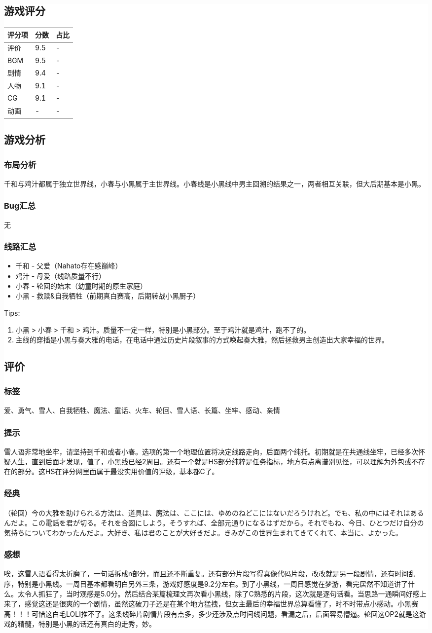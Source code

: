 
## 游戏评分
| 评分项 | 分数 | 占比 |
| --- | --- | --- |
| 评价 | 9.5 | - |
| BGM | 9.5 | - |
| 剧情 | 9.4 | - |
| 人物 | 9.1 | - |
| CG | 9.1 | - | 
| 动画 | - | - |


## 游戏分析
### 布局分析
千和与鸡汁都属于独立世界线，小春与小黑属于主世界线。小春线是小黑线中男主回溯的结果之一，两者相互关联，但大后期基本是小黑。

### Bug汇总
无

### 线路汇总
- 千和 - 父爱（Nahato存在感巅峰）
- 鸡汁 - 母爱（线路质量不行）
- 小春 - 轮回的始末（幼童时期的原生家庭）
- 小黑 - 救赎&自我牺牲（前期真白赛高，后期转战小黑厨子）

Tips: 
1. 小黑 > 小春 > 千和 > 鸡汁。质量不一定一样，特别是小黑部分。至于鸡汁就是鸡汁，跑不了的。
2. 主线的穿插是小黑与奏大雅的电话，在电话中通过历史片段叙事的方式唤起奏大雅，然后拯救男主创造出大家幸福的世界。

## 评价
### 标签
爱、勇气、雪人、自我牺牲、魔法、童话、火车、轮回、雪人语、长篇、坐牢、感动、亲情

### 提示
雪人语非常地坐牢，请坚持到千和或者小春。选项的第一个地理位置将决定线路走向，后面两个纯托。初期就是在共通线坐牢，已经多次怀疑人生，直到后面才发现，值了，小黑线已经2周目。还有一个就是HS部分纯粹是任务指标，地方有点离谱别见怪，可以理解为外包或不存在的部分。这HS在评分网里面属于最没实用价值的评级，基本都C了。

### 经典
（轮回）今の大雅を助けられる方法は、道具は、魔法は、ここには、ゆめのねどこにはないだろうけれど。でも、私の中にはそれはあるんだよ。この電話を君が切る。それを合図にしよう。そうすれば、全部元通りになるはずだから。それでもね、今日、ひとつだけ自分の気持ちについてわかったんだよ。大好き、私は君のことが大好きだよ。きみがこの世界生まれてきてくれて、本当に、よかった。

### 感想
唉，这雪人语看得太折磨了，一句话拆成n部分，而且还不断重复。还有部分片段写得真像代码片段，改改就是另一段剧情，还有时间乱序，特别是小黑线。一周目基本都看明白另外三条，游戏好感度是9.2分左右。到了小黑线，一周目感觉在梦游，看完居然不知道讲了什么。太令人抓狂了，当时观感是5.0分。然后结合某篇梳理文再次看小黑线，除了C熟悉的片段，这次就是逐句话看。当思路一通瞬间好感上来了，感觉这还是很爽的一个剧情，虽然这破刀子还是在某个地方猛拽，但女主最后的幸福世界总算看懂了，时不时带点小感动。小黑赛高！！！可惜这白毛LOLI推不了。这条线碎片剧情片段有点多，多少还涉及点时间线问题，看漏之后，后面容易懵逼。轮回这OP2就是这游戏的精髓，特别是小黑的话还有真白的走秀，妙。
